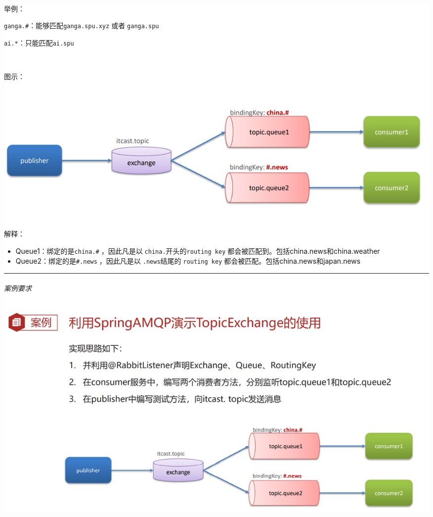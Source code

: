 

举例：

`ganga.#`：能够匹配`ganga.spu.xyz` 或者 `ganga.spu`

`ai.*`：只能匹配`ai.spu`

​     

图示：

![image-20230225160109645](MD图片/SpringCloud笔记备忘.assets/image-20230225160109645.png)

解释：

- Queue1：绑定的是`china.#` ，因此凡是以 `china.`开头的`routing key` 都会被匹配到。包括china.news和china.weather
- Queue2：绑定的是`#.news` ，因此凡是以 `.news`结尾的 `routing key` 都会被匹配。包括china.news和japan.news



---

###### 案例要求

![image-20230225160205116](MD图片/SpringCloud笔记备忘.assets/image-20230225160205116.png)
